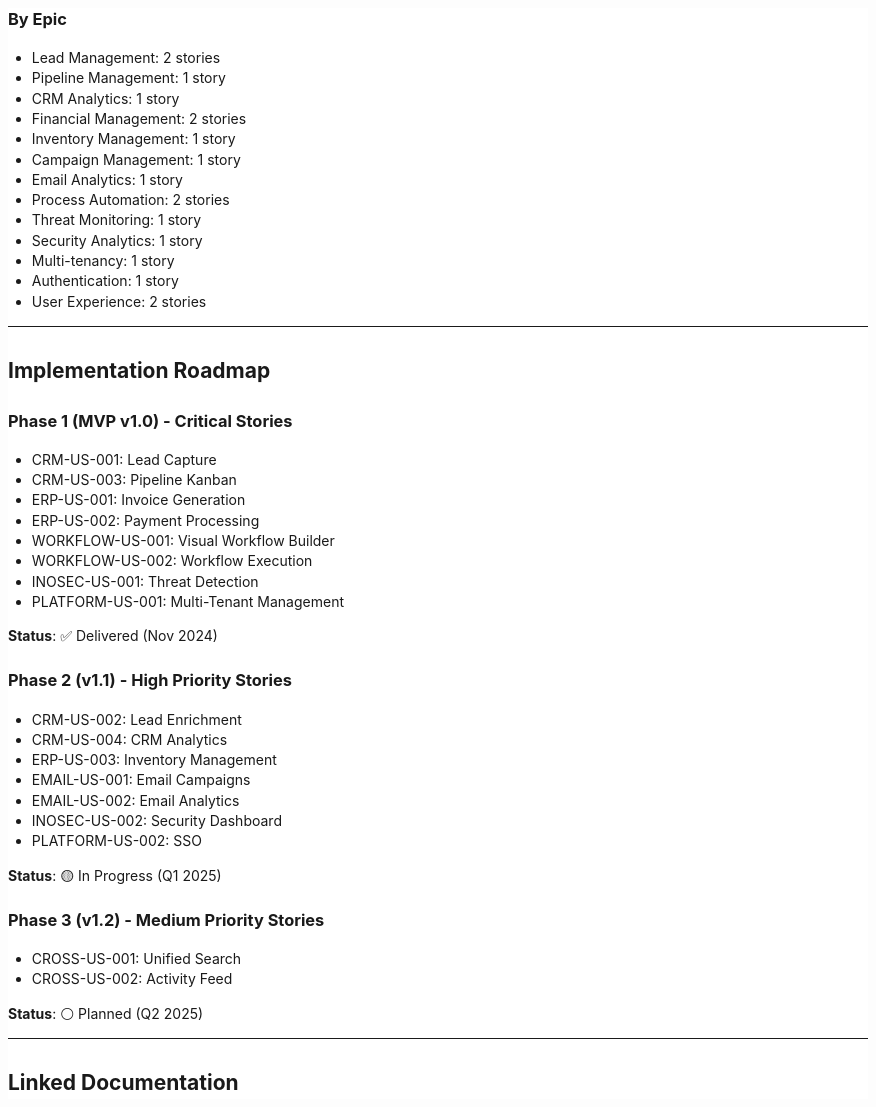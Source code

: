 ### By Epic
- Lead Management: 2 stories
- Pipeline Management: 1 story
- CRM Analytics: 1 story
- Financial Management: 2 stories
- Inventory Management: 1 story
- Campaign Management: 1 story
- Email Analytics: 1 story
- Process Automation: 2 stories
- Threat Monitoring: 1 story
- Security Analytics: 1 story
- Multi-tenancy: 1 story
- Authentication: 1 story
- User Experience: 2 stories

---

## Implementation Roadmap

### Phase 1 (MVP v1.0) - Critical Stories
- CRM-US-001: Lead Capture
- CRM-US-003: Pipeline Kanban
- ERP-US-001: Invoice Generation
- ERP-US-002: Payment Processing
- WORKFLOW-US-001: Visual Workflow Builder
- WORKFLOW-US-002: Workflow Execution
- INOSEC-US-001: Threat Detection
- PLATFORM-US-001: Multi-Tenant Management

**Status**: ✅ Delivered (Nov 2024)

### Phase 2 (v1.1) - High Priority Stories
- CRM-US-002: Lead Enrichment
- CRM-US-004: CRM Analytics
- ERP-US-003: Inventory Management
- EMAIL-US-001: Email Campaigns
- EMAIL-US-002: Email Analytics
- INOSEC-US-002: Security Dashboard
- PLATFORM-US-002: SSO

**Status**: 🟡 In Progress (Q1 2025)

### Phase 3 (v1.2) - Medium Priority Stories
- CROSS-US-001: Unified Search
- CROSS-US-002: Activity Feed

**Status**: ⚪ Planned (Q2 2025)

---

## Linked Documentation

